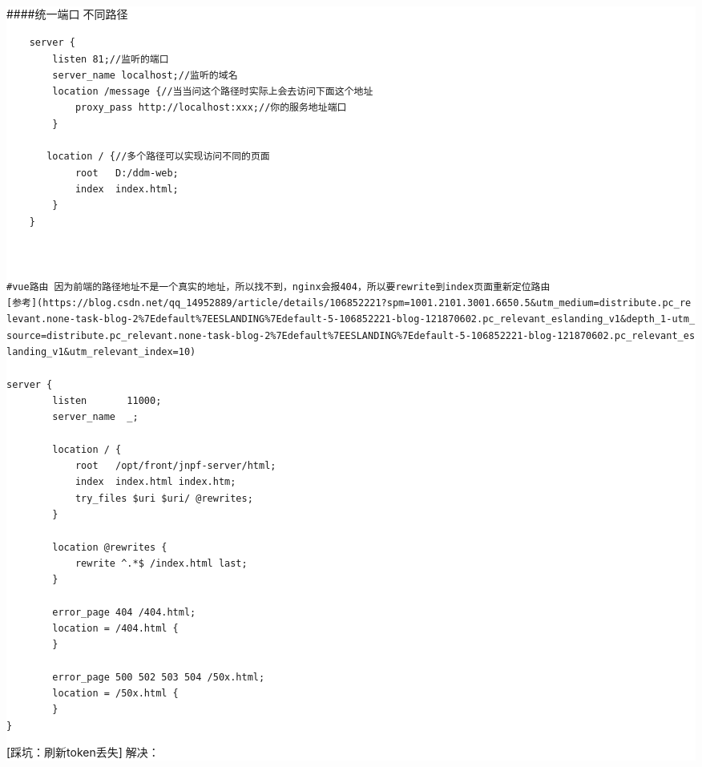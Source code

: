 

####统一端口 不同路径
```shell script
    server {
        listen 81;//监听的端口
        server_name localhost;//监听的域名
        location /message {//当当问这个路径时实际上会去访问下面这个地址
			proxy_pass http://localhost:xxx;//你的服务地址端口
        }
		
	   location / {//多个路径可以实现访问不同的页面
            root   D:/ddm-web;
            index  index.html;
        }
    }



#vue路由 因为前端的路径地址不是一个真实的地址，所以找不到，nginx会报404，所以要rewrite到index页面重新定位路由
[参考](https://blog.csdn.net/qq_14952889/article/details/106852221?spm=1001.2101.3001.6650.5&utm_medium=distribute.pc_relevant.none-task-blog-2%7Edefault%7EESLANDING%7Edefault-5-106852221-blog-121870602.pc_relevant_eslanding_v1&depth_1-utm_source=distribute.pc_relevant.none-task-blog-2%7Edefault%7EESLANDING%7Edefault-5-106852221-blog-121870602.pc_relevant_eslanding_v1&utm_relevant_index=10)

server {
        listen       11000;
        server_name  _;

        location / {
            root   /opt/front/jnpf-server/html;
            index  index.html index.htm;
            try_files $uri $uri/ @rewrites;
        }

        location @rewrites {
            rewrite ^.*$ /index.html last;
        }

        error_page 404 /404.html;
        location = /404.html {
        }

        error_page 500 502 503 504 /50x.html;
        location = /50x.html {
        }
}
```
[踩坑：刷新token丢失]
解决：